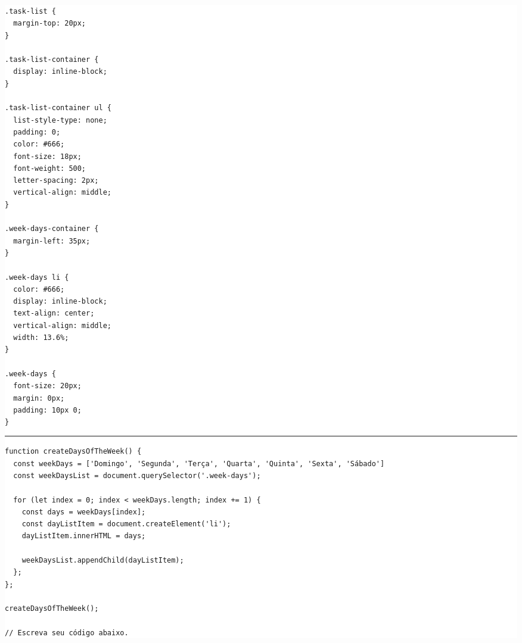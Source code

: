 ```
.task-list {
  margin-top: 20px;
}

.task-list-container {
  display: inline-block;
}

.task-list-container ul {
  list-style-type: none;
  padding: 0;
  color: #666;
  font-size: 18px;
  font-weight: 500;
  letter-spacing: 2px;
  vertical-align: middle;
}

.week-days-container {
  margin-left: 35px;
}

.week-days li {
  color: #666;
  display: inline-block;
  text-align: center;
  vertical-align: middle;
  width: 13.6%;
}

.week-days {
  font-size: 20px;
  margin: 0px;
  padding: 10px 0;
}
```
---
```
function createDaysOfTheWeek() {
  const weekDays = ['Domingo', 'Segunda', 'Terça', 'Quarta', 'Quinta', 'Sexta', 'Sábado']
  const weekDaysList = document.querySelector('.week-days');

  for (let index = 0; index < weekDays.length; index += 1) {
    const days = weekDays[index];
    const dayListItem = document.createElement('li');
    dayListItem.innerHTML = days;

    weekDaysList.appendChild(dayListItem);
  };
};

createDaysOfTheWeek();

// Escreva seu código abaixo.
```